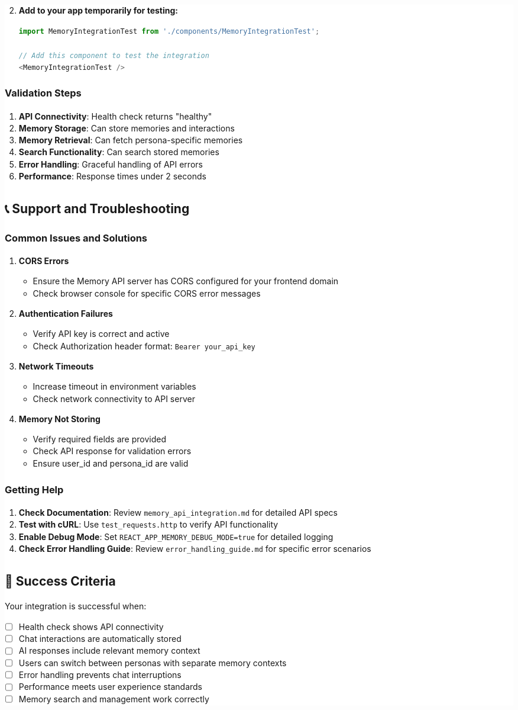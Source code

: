 2. **Add to your app temporarily for testing:**
   ```javascript
   import MemoryIntegrationTest from './components/MemoryIntegrationTest';

   // Add this component to test the integration
   <MemoryIntegrationTest />
   ```

### Validation Steps

1. **API Connectivity**: Health check returns "healthy"
2. **Memory Storage**: Can store memories and interactions
3. **Memory Retrieval**: Can fetch persona-specific memories
4. **Search Functionality**: Can search stored memories
5. **Error Handling**: Graceful handling of API errors
6. **Performance**: Response times under 2 seconds

## 📞 Support and Troubleshooting

### Common Issues and Solutions

1. **CORS Errors**
   - Ensure the Memory API server has CORS configured for your frontend domain
   - Check browser console for specific CORS error messages

2. **Authentication Failures**
   - Verify API key is correct and active
   - Check Authorization header format: `Bearer your_api_key`

3. **Network Timeouts**
   - Increase timeout in environment variables
   - Check network connectivity to API server

4. **Memory Not Storing**
   - Verify required fields are provided
   - Check API response for validation errors
   - Ensure user_id and persona_id are valid

### Getting Help

1. **Check Documentation**: Review `memory_api_integration.md` for detailed API specs
2. **Test with cURL**: Use `test_requests.http` to verify API functionality
3. **Enable Debug Mode**: Set `REACT_APP_MEMORY_DEBUG_MODE=true` for detailed logging
4. **Check Error Handling Guide**: Review `error_handling_guide.md` for specific error scenarios

## 🎯 Success Criteria

Your integration is successful when:

- [ ] Health check shows API connectivity
- [ ] Chat interactions are automatically stored
- [ ] AI responses include relevant memory context
- [ ] Users can switch between personas with separate memory contexts
- [ ] Error handling prevents chat interruptions
- [ ] Performance meets user experience standards
- [ ] Memory search and management work correctly
